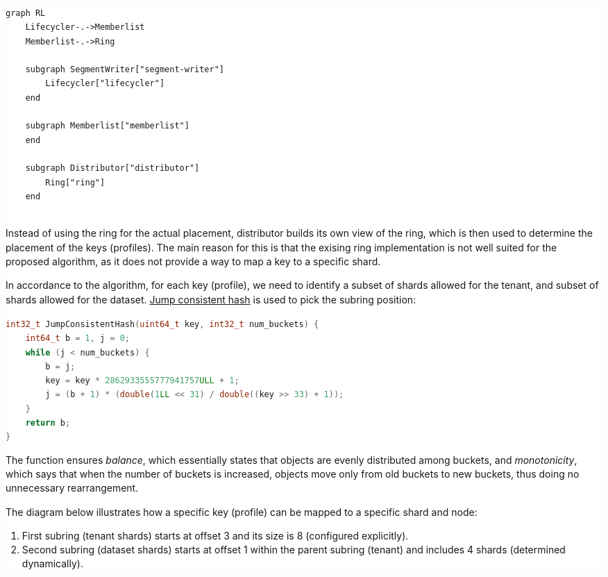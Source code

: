 ```mermaid
graph RL
    Lifecycler-.->Memberlist
    Memberlist-.->Ring

    subgraph SegmentWriter["segment-writer"]
        Lifecycler["lifecycler"]
    end

    subgraph Memberlist["memberlist"]
    end

    subgraph Distributor["distributor"]
        Ring["ring"]
    end
    
```

Instead of using the ring for the actual placement, distributor builds its own view of the ring, which is then used to
determine the placement of the keys (profiles). The main reason for this is that the exising ring implementation is not
well suited for the proposed algorithm, as it does not provide a way to map a key to a specific shard.

In accordance to the algorithm, for each key (profile), we need to identify a subset of shards allowed for the tenant,
and subset of shards allowed for the dataset. [Jump consistent hash](https://arxiv.org/pdf/1406.2294) is used to pick
the subring position:

```cpp
int32_t JumpConsistentHash(uint64_t key, int32_t num_buckets) {
    int64_t b = 1, j = 0;
    while (j < num_buckets) {
        b = j;
        key = key * 2862933555777941757ULL + 1;
        j = (b + 1) * (double(1LL << 31) / double((key >> 33) + 1));
    }
    return b;
}
```

The function ensures _balance_, which essentially states that objects are evenly distributed among buckets, and
_monotonicity_, which says that when the number of buckets is increased, objects move only from old buckets to new
buckets, thus doing no unnecessary rearrangement.

The diagram below illustrates how a specific key (profile) can be mapped to a specific shard and node:
1. First subring (tenant shards) starts at offset 3 and its size is 8 (configured explicitly).
2. Second subring (dataset shards) starts at offset 1 within the parent subring (tenant) and includes 4 shards (determined dynamically).
